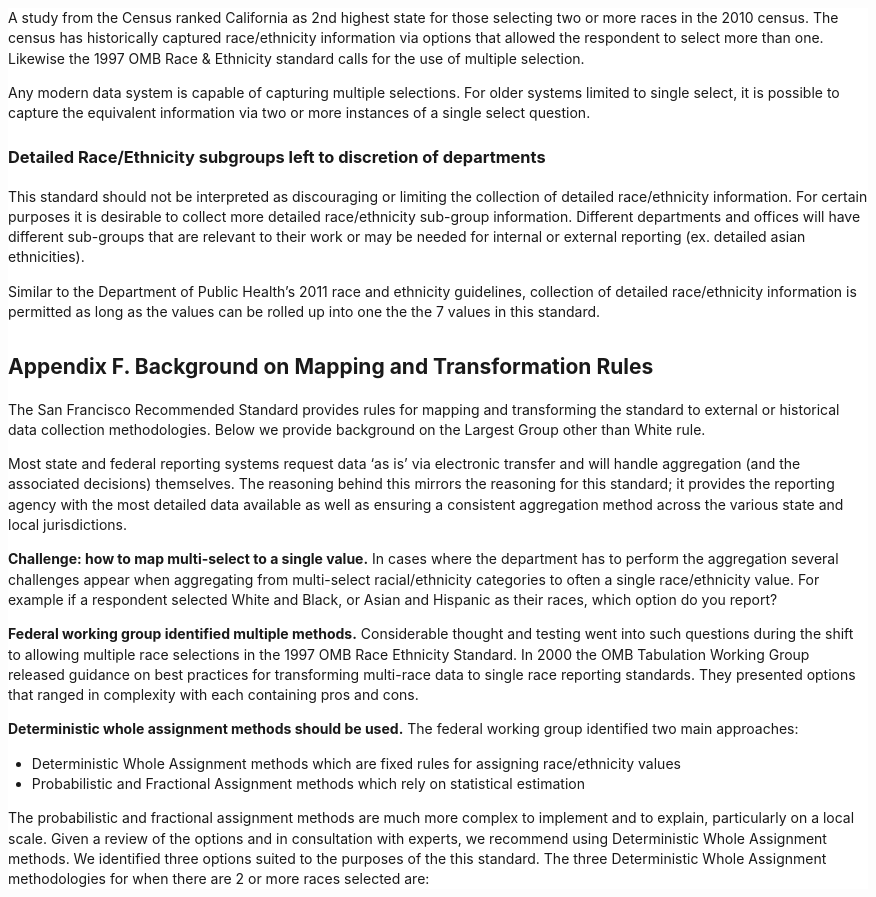 A study from the Census ranked California as 2nd highest state for those selecting two or more races in the 2010 census. The census has historically captured race/ethnicity information via options that allowed the respondent to select more than one. Likewise the 1997 OMB Race & Ethnicity standard calls for the use of multiple selection.

Any modern data system is capable of capturing multiple selections. For older systems limited to single select, it is possible to capture the equivalent information via two or more instances of a single select question.

### Detailed Race/Ethnicity subgroups left to discretion of departments

This standard should not be interpreted as discouraging or limiting the collection of detailed race/ethnicity information. For certain purposes it is desirable to collect more detailed race/ethnicity sub-group information. Different departments and offices will have different sub-groups that are relevant to their work or may be needed for internal or external reporting \(ex. detailed asian ethnicities\).

Similar to the Department of Public Health’s 2011 race and ethnicity guidelines, collection of detailed race/ethnicity information is permitted as long as the values can be rolled up into one the the 7 values in this standard.

## Appendix F. Background on Mapping and Transformation Rules

The San Francisco Recommended Standard provides rules for mapping and transforming the standard to external or historical data collection methodologies. Below we provide background on the Largest Group other than White rule.

Most state and federal reporting systems request data ‘as is’ via electronic transfer and will handle aggregation \(and the associated decisions\) themselves. The reasoning behind this mirrors the reasoning for this standard; it provides the reporting agency with the most detailed data available as well as ensuring a consistent aggregation method across the various state and local jurisdictions.

**Challenge: how to map multi-select to a single value.** In cases where the department has to perform the aggregation several challenges appear when aggregating from multi-select racial/ethnicity categories to often a single race/ethnicity value. For example if a respondent selected White and Black, or Asian and Hispanic as their races, which option do you report?

**Federal working group identified multiple methods.** Considerable thought and testing went into such questions during the shift to allowing multiple race selections in the 1997 OMB Race Ethnicity Standard. In 2000 the OMB Tabulation Working Group released guidance on best practices for transforming multi-race data to single race reporting standards. They presented options that ranged in complexity with each containing pros and cons.

**Deterministic whole assignment methods should be used.** The federal working group identified two main approaches:

* Deterministic Whole Assignment methods which are fixed rules for assigning race/ethnicity values
* Probabilistic and Fractional Assignment methods which rely on statistical estimation

The probabilistic and fractional assignment methods are much more complex to implement and to explain, particularly on a local scale. Given a review of the options and in consultation with experts, we recommend using Deterministic Whole Assignment methods. We identified three options suited to the purposes of the this standard. The three Deterministic Whole Assignment methodologies for when there are 2 or more races selected are:
